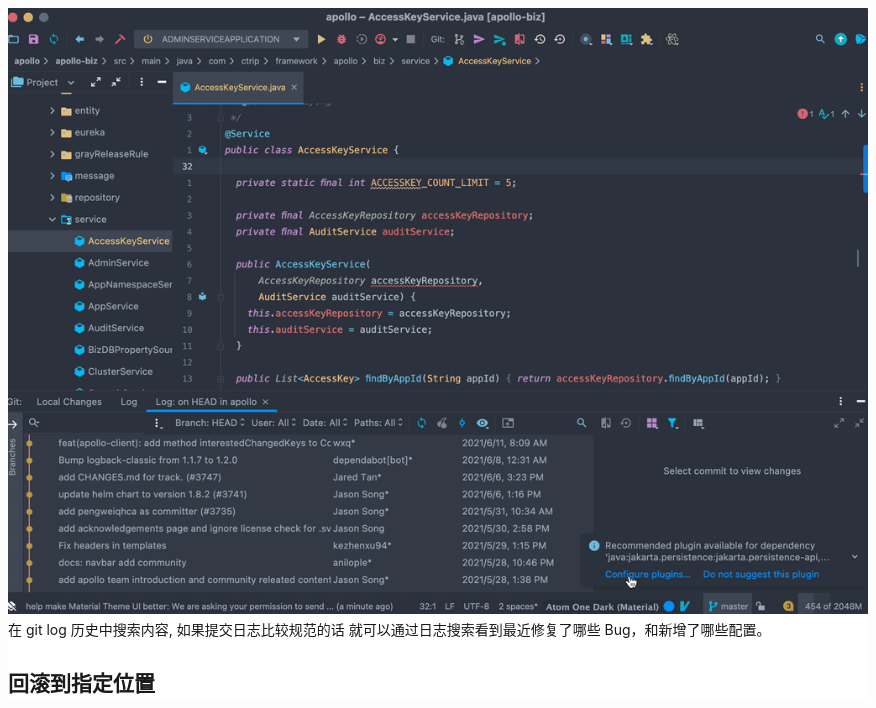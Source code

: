 ![2022-03-01 21.24.52.gif](./images/git-idea/7819c8bd3a39ae6d2c01c9f844246b1e.24.52.gif)<br />在 git log 历史中搜索内容, 如果提交日志比较规范的话 就可以通过日志搜索看到最近修复了哪些 Bug，和新增了哪些配置。

## 回滚到指定位置